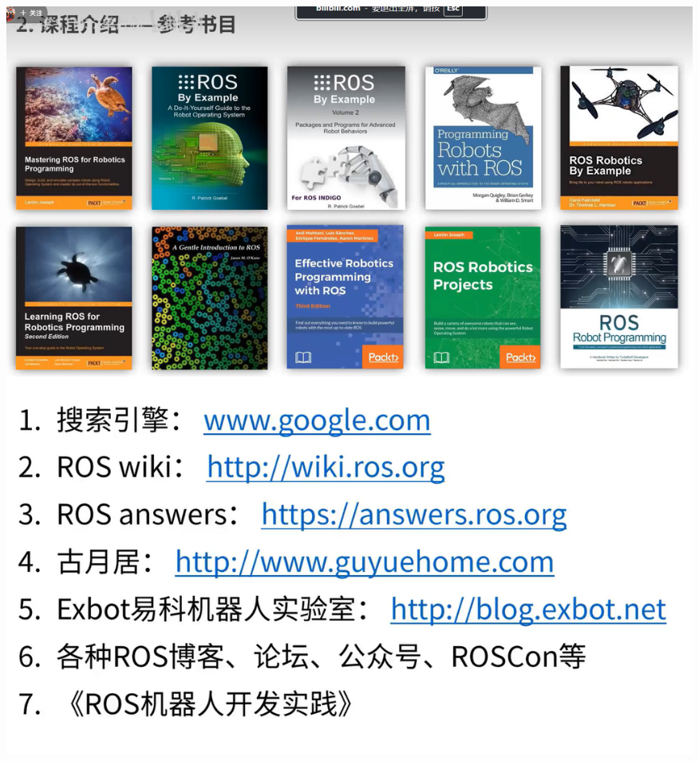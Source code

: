 ![image-20240715152751360](系统学习（二）无人机、PX4、ROS.assets/image-20240715152751360.png)

![image-20240715152810808](系统学习（二）无人机、PX4、ROS.assets/image-20240715152810808.png)
